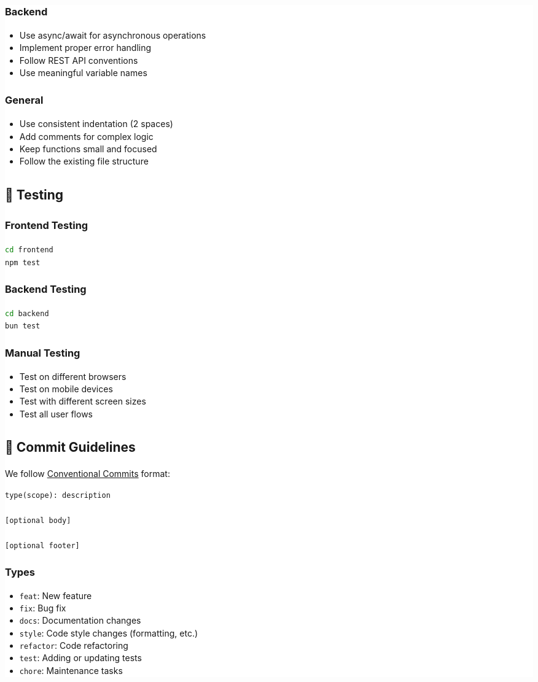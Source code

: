 ### Backend
- Use async/await for asynchronous operations
- Implement proper error handling
- Follow REST API conventions
- Use meaningful variable names

### General
- Use consistent indentation (2 spaces)
- Add comments for complex logic
- Keep functions small and focused
- Follow the existing file structure

## 🧪 Testing

### Frontend Testing
```bash
cd frontend
npm test
```

### Backend Testing
```bash
cd backend
bun test
```

### Manual Testing
- Test on different browsers
- Test on mobile devices
- Test with different screen sizes
- Test all user flows

## 📝 Commit Guidelines

We follow [Conventional Commits](https://www.conventionalcommits.org/) format:

```
type(scope): description

[optional body]

[optional footer]
```

### Types
- `feat`: New feature
- `fix`: Bug fix
- `docs`: Documentation changes
- `style`: Code style changes (formatting, etc.)
- `refactor`: Code refactoring
- `test`: Adding or updating tests
- `chore`: Maintenance tasks

